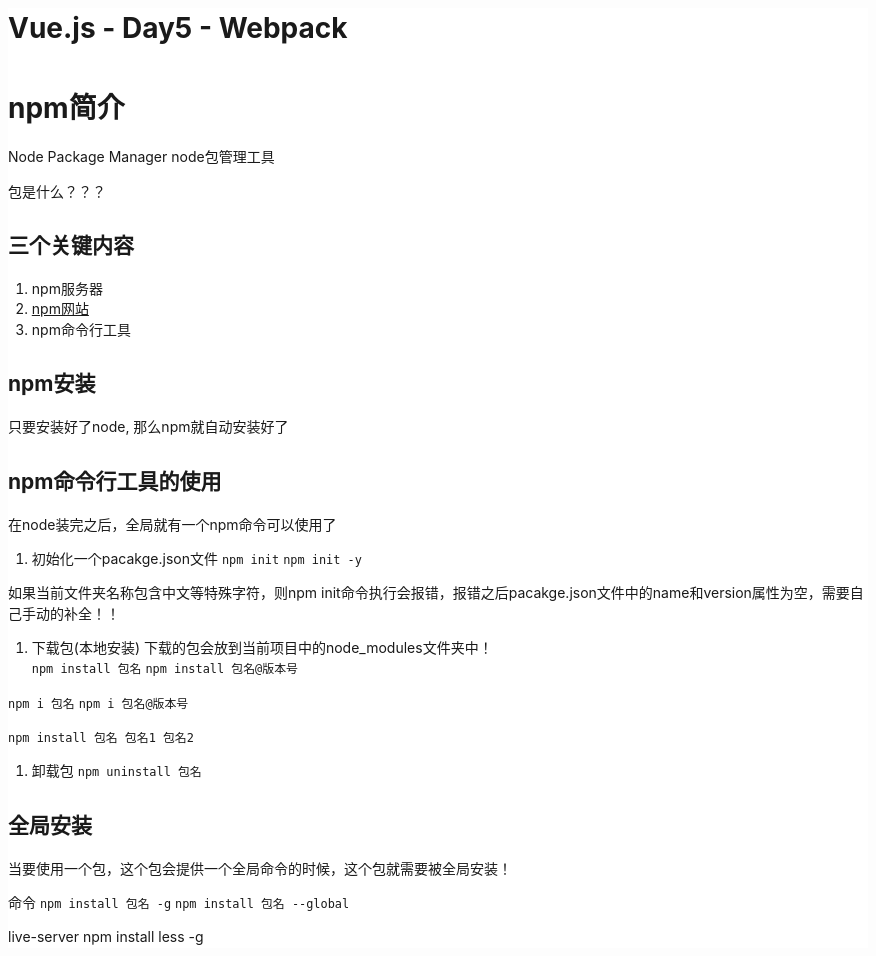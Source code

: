 # Vue.js - Day5 - Webpack

# npm简介

Node Package Manager node包管理工具

包是什么？？？

## 三个关键内容

1. npm服务器
2. [npm网站](www.npmjs.com)
3. npm命令行工具

## npm安装

只要安装好了node, 那么npm就自动安装好了

## npm命令行工具的使用

在node装完之后，全局就有一个npm命令可以使用了

1. 初始化一个pacakge.json文件
   `npm init`
   `npm init -y`

如果当前文件夹名称包含中文等特殊字符，则npm init命令执行会报错，报错之后pacakge.json文件中的name和version属性为空，需要自己手动的补全！！

1. 下载包(本地安装)
   下载的包会放到当前项目中的node_modules文件夹中！   
   `npm install 包名`
   `npm install 包名@版本号`

`npm i 包名`
`npm i 包名@版本号`

`npm install 包名 包名1 包名2`

1. 卸载包
   `npm uninstall 包名`

## 全局安装

当要使用一个包，这个包会提供一个全局命令的时候，这个包就需要被全局安装！

命令
`npm install 包名 -g`
`npm install 包名 --global`

live-server
npm install less -g

